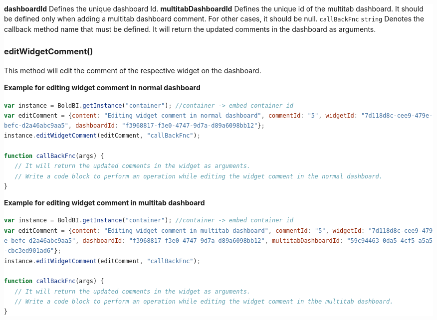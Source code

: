    </tr>
   <tr>
   <td><b>dashboardId</b></td>
   <td>Defines the unique dashboard Id.</td>
   </tr>
   <tr>
   <td><b>multitabDashboardId</b></td>
   <td>Defines the unique id of the multitab dashboard. It should be defined only when adding a multitab dashboard comment. For other cases, it should be null.</td>
   </tr>
   </table>
</td>
</tr>
<tr>
<td><code>callBackFnc</code></td>
<td><code>string</code></td>
<td>Denotes the callback method name that must be defined. It will return the updated comments in the dashboard as arguments.</td>
</tr>
</table>

### editWidgetComment()

This method will edit the comment of the respective widget on the dashboard.

**Example for editing widget comment in normal dashboard**

```js
var instance = BoldBI.getInstance("container"); //container -> embed container id
var editComment = {content: "Editing widget comment in normal dashboard", commentId: "5", widgetId: "7d118d8c-cee9-479e-befc-d2a46abc9aa5", dashboardId: "f3968817-f3e0-4747-9d7a-d89a6098bb12"};
instance.editWidgetComment(editComment, "callBackFnc");

function callBackFnc(args) {
   // It will return the updated comments in the widget as arguments.
   // Write a code block to perform an operation while editing the widget comment in the normal dashboard.
}
```

**Example for editing widget comment in multitab dashboard**

```js
var instance = BoldBI.getInstance("container"); //container -> embed container id
var editComment = {content: "Editing widget comment in multitab dashboard", commentId: "5", widgetId: "7d118d8c-cee9-479e-befc-d2a46abc9aa5", dashboardId: "f3968817-f3e0-4747-9d7a-d89a6098bb12", multitabDashboardId: "59c94463-0da5-4cf5-a5a5-cbc3ed901ad6"};
instance.editWidgetComment(editComment, "callBackFnc");

function callBackFnc(args) {
   // It will return the updated comments in the widget as arguments.
   // Write a code block to perform an operation while editing the widget comment in thbe multitab dashboard.
}
```
